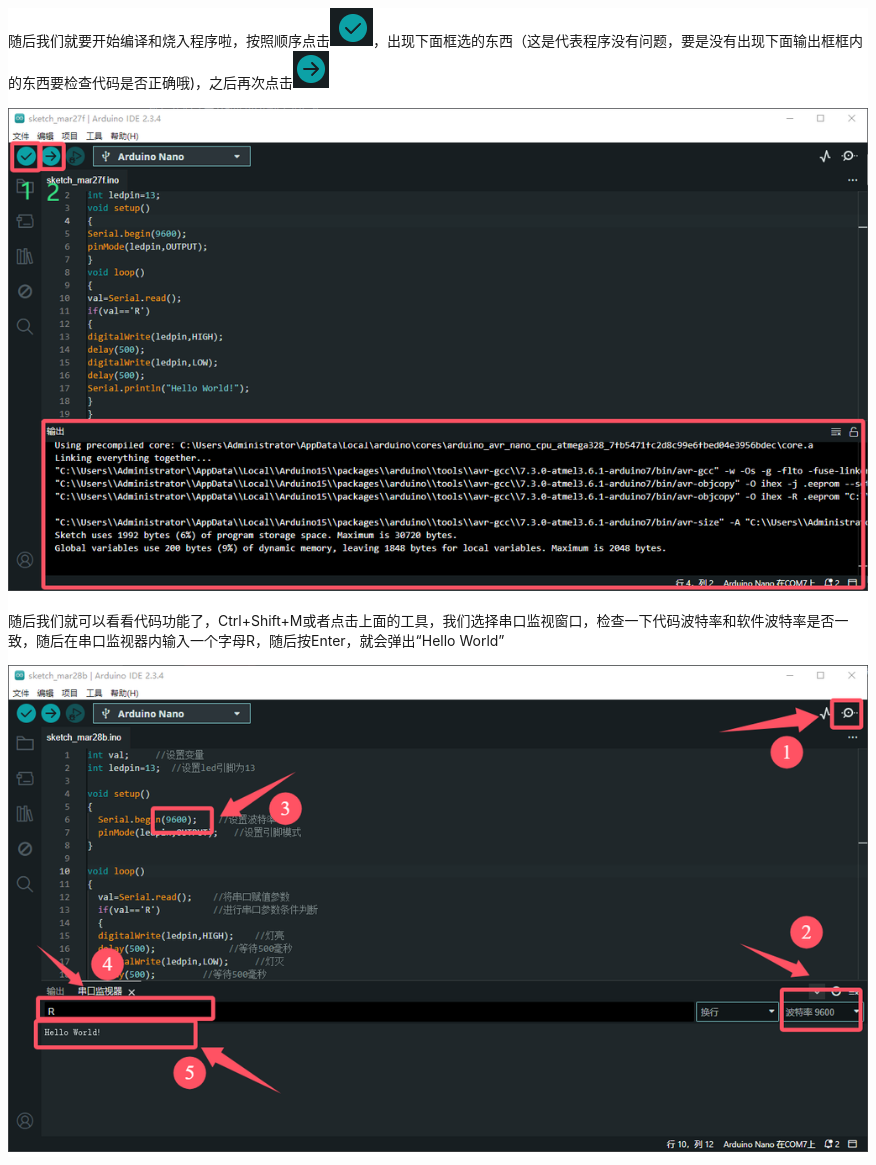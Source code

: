  随后我们就要开始编译和烧入程序啦，按照顺序点击![](./media/5.2.3.png)，出现下面框选的东西（这是代表程序没有问题，要是没有出现下面输出框框内的东西要检查代码是否正确哦)，之后再次点击![](./media/5.2.4.png)

![](./media/5.19.png)

随后我们就可以看看代码功能了，Ctrl+Shift+M或者点击上面的工具，我们选择串口监视窗口，检查一下代码波特率和软件波特率是否一致，随后在串口监视器内输入一个字母R，随后按Enter，就会弹出“Hello World”

![](./media/5.20.png)
